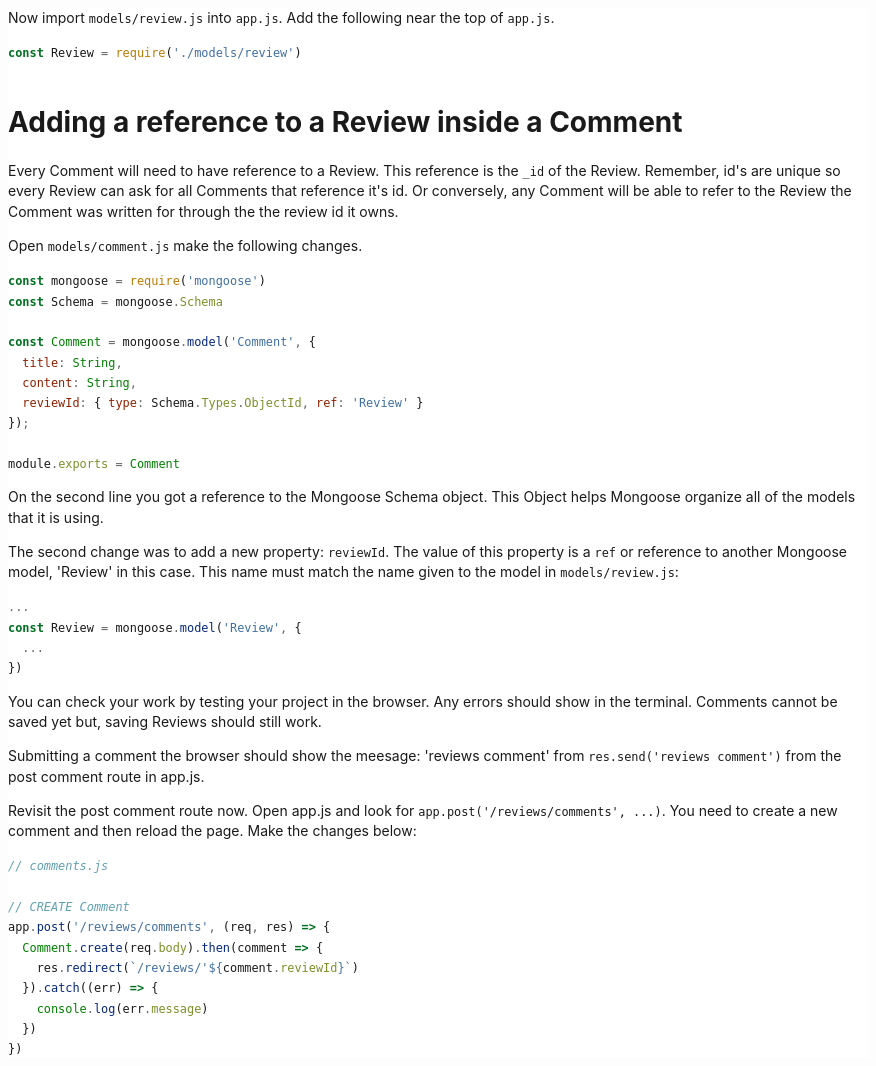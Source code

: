 Now import `models/review.js` into `app.js`. Add the following near the top of `app.js`.

```js
const Review = require('./models/review')
```

# Adding a reference to a Review inside a Comment

Every Comment will need to have reference to a Review. This reference is the `_id` of the Review. Remember, id's are unique so every Review can ask for all Comments that reference it's id. Or conversely, any Comment will be able to refer to the Review the Comment was written for through the the review id it owns.

Open `models/comment.js` make the following changes.

```js
const mongoose = require('mongoose')
const Schema = mongoose.Schema

const Comment = mongoose.model('Comment', {
  title: String,
  content: String,
  reviewId: { type: Schema.Types.ObjectId, ref: 'Review' }
});

module.exports = Comment
```

On the second line you got a reference to the Mongoose Schema object. This Object helps Mongoose organize all of the models that it is using.

The second change was to add a new property: `reviewId`. The value of this property is a `ref` or reference to another Mongoose model, 'Review' in this case. This name must match the name given to the model in `models/review.js`:

```js
...
const Review = mongoose.model('Review', {
  ...
})
```

You can check your work by testing your project in the browser. Any errors should show in the terminal. Comments cannot be saved yet but, saving Reviews should still work.

Submitting a comment the browser should show the meesage: 'reviews comment' from `res.send('reviews comment')` from the post comment route in app.js.

Revisit the post comment route now. Open app.js and look for `app.post('/reviews/comments', ...)`. You need to create a new comment and then reload the page. Make the changes below:

```js
// comments.js

// CREATE Comment
app.post('/reviews/comments', (req, res) => {
  Comment.create(req.body).then(comment => {
    res.redirect(`/reviews/'${comment.reviewId}`)
  }).catch((err) => {
    console.log(err.message)
  })
})
```
